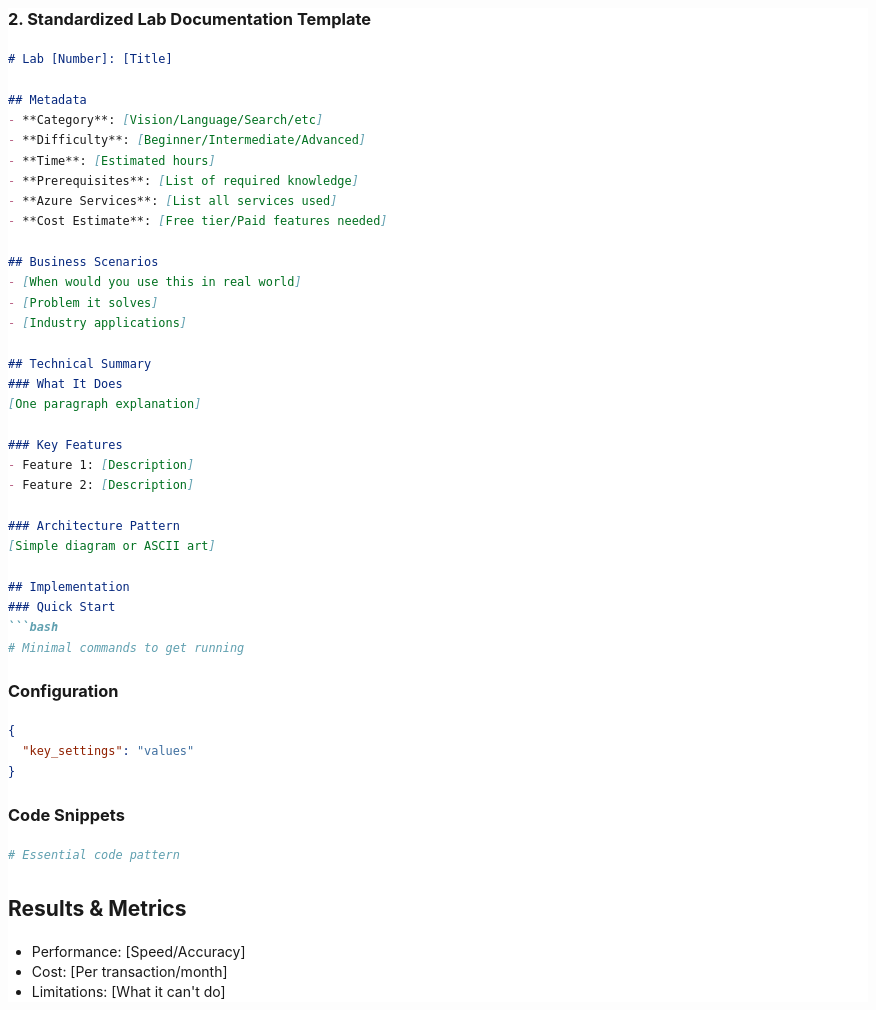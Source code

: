### 2. Standardized Lab Documentation Template

```markdown
# Lab [Number]: [Title]

## Metadata
- **Category**: [Vision/Language/Search/etc]
- **Difficulty**: [Beginner/Intermediate/Advanced]
- **Time**: [Estimated hours]
- **Prerequisites**: [List of required knowledge]
- **Azure Services**: [List all services used]
- **Cost Estimate**: [Free tier/Paid features needed]

## Business Scenarios
- [When would you use this in real world]
- [Problem it solves]
- [Industry applications]

## Technical Summary
### What It Does
[One paragraph explanation]

### Key Features
- Feature 1: [Description]
- Feature 2: [Description]

### Architecture Pattern
[Simple diagram or ASCII art]

## Implementation
### Quick Start
```bash
# Minimal commands to get running
```

### Configuration
```json
{
  "key_settings": "values"
}
```

### Code Snippets
```python
# Essential code pattern
```

## Results & Metrics
- Performance: [Speed/Accuracy]
- Cost: [Per transaction/month]
- Limitations: [What it can't do]
